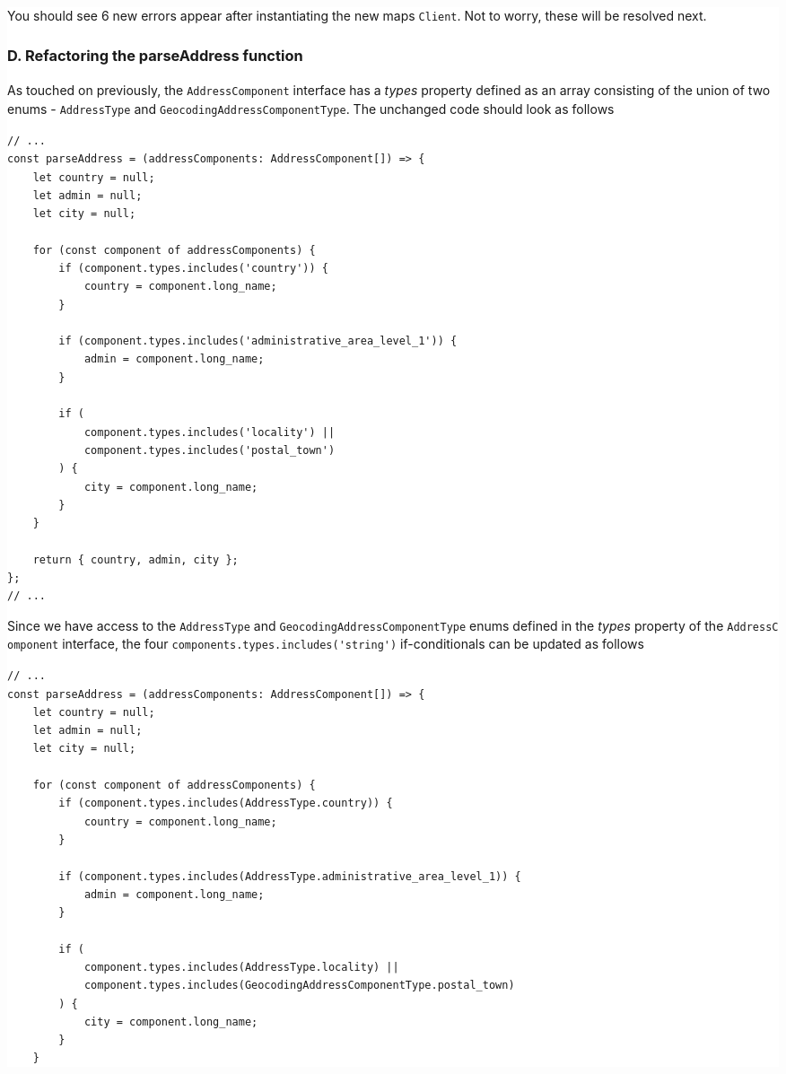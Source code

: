 You should see 6 new errors appear after instantiating the new maps `Client`. Not to worry, these will be resolved next.

### D. Refactoring the parseAddress function

As touched on previously, the `AddressComponent` interface has a _types_ property defined as an array consisting of the union of two enums - `AddressType` and `GeocodingAddressComponentType`. The unchanged code should look as follows

```tsx
// ...
const parseAddress = (addressComponents: AddressComponent[]) => {
	let country = null;
	let admin = null;
	let city = null;

	for (const component of addressComponents) {
		if (component.types.includes('country')) {
			country = component.long_name;
		}

		if (component.types.includes('administrative_area_level_1')) {
			admin = component.long_name;
		}

		if (
			component.types.includes('locality') ||
			component.types.includes('postal_town')
		) {
			city = component.long_name;
		}
	}

	return { country, admin, city };
};
// ...
```

Since we have access to the `AddressType` and `GeocodingAddressComponentType` enums defined in the _types_ property of the `AddressComponent` interface, the four `components.types.includes('string')` if-conditionals can be updated as follows

```tsx
// ...
const parseAddress = (addressComponents: AddressComponent[]) => {
	let country = null;
	let admin = null;
	let city = null;

	for (const component of addressComponents) {
		if (component.types.includes(AddressType.country)) {
			country = component.long_name;
		}

		if (component.types.includes(AddressType.administrative_area_level_1)) {
			admin = component.long_name;
		}

		if (
			component.types.includes(AddressType.locality) ||
			component.types.includes(GeocodingAddressComponentType.postal_town)
		) {
			city = component.long_name;
		}
	}

```